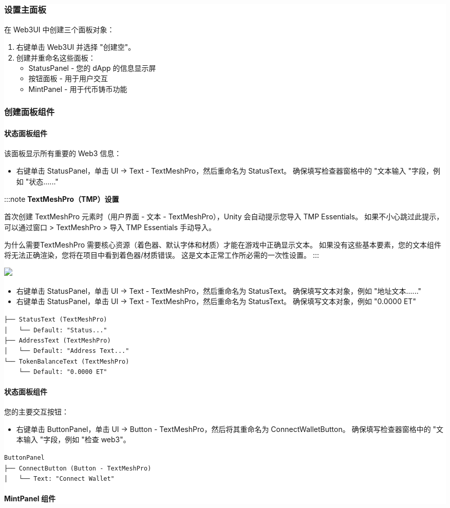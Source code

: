 ### 设置主面板

在 Web3UI 中创建三个面板对象：

1. 右键单击 Web3UI 并选择 "创建空"。
2. 创建并重命名这些面板：
   - StatusPanel - 您的 dApp 的信息显示屏
   - 按钮面板 - 用于用户交互
   - MintPanel - 用于代币铸币功能

### 创建面板组件

#### 状态面板组件

该面板显示所有重要的 Web3 信息：

- 右键单击 StatusPanel，单击 UI → Text - TextMeshPro，然后重命名为 StatusText。 确保填写检查器窗格中的 "文本输入 "字段，例如 "状态......"

:::note
**TextMeshPro（TMP）设置**

首次创建 TextMeshPro 元素时（用户界面 - 文本 - TextMeshPro），Unity 会自动提示您导入 TMP Essentials。 如果不小心跳过此提示，可以通过窗口 > TextMeshPro > 导入 TMP Essentials 手动导入。

为什么需要TextMeshPro 需要核心资源（着色器、默认字体和材质）才能在游戏中正确显示文本。 如果没有这些基本要素，您的文本组件将无法正确渲染，您将在项目中看到着色器/材质错误。 这是文本正常工作所必需的一次性设置。
:::

![](/img/minidapps/unity-minidapp/status_text.png)

- 右键单击 StatusPanel，单击 UI → Text - TextMeshPro，然后重命名为 StatusText。 确保填写文本对象，例如 "地址文本......"
- 右键单击 StatusPanel，单击 UI → Text - TextMeshPro，然后重命名为 StatusText。 确保填写文本对象，例如 "0.0000 ET"

```code
├── StatusText (TextMeshPro)
│   └── Default: "Status..."
├── AddressText (TextMeshPro)
│   └── Default: "Address Text..."
└── TokenBalanceText (TextMeshPro)
    └── Default: "0.0000 ET"
```

#### 状态面板组件

您的主要交互按钮：

- 右键单击 ButtonPanel，单击 UI → Button - TextMeshPro，然后将其重命名为 ConnectWalletButton。 确保填写检查器窗格中的 "文本输入 "字段，例如 "检查 web3"。

```code
ButtonPanel
├── ConnectButton (Button - TextMeshPro)
│   └── Text: "Connect Wallet"
```

#### MintPanel 组件
